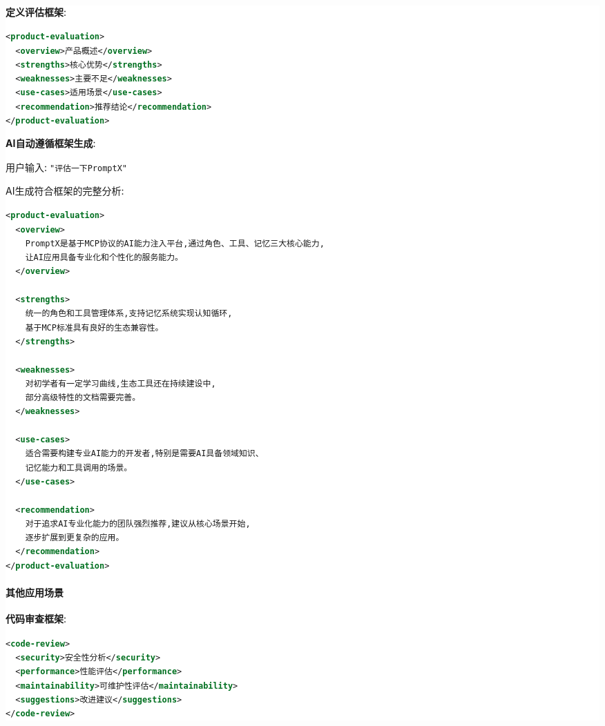 **定义评估框架**:

```xml
<product-evaluation>
  <overview>产品概述</overview>
  <strengths>核心优势</strengths>
  <weaknesses>主要不足</weaknesses>
  <use-cases>适用场景</use-cases>
  <recommendation>推荐结论</recommendation>
</product-evaluation>
```

**AI自动遵循框架生成**:

用户输入: `"评估一下PromptX"`

AI生成符合框架的完整分析:

```xml
<product-evaluation>
  <overview>
    PromptX是基于MCP协议的AI能力注入平台,通过角色、工具、记忆三大核心能力,
    让AI应用具备专业化和个性化的服务能力。
  </overview>

  <strengths>
    统一的角色和工具管理体系,支持记忆系统实现认知循环,
    基于MCP标准具有良好的生态兼容性。
  </strengths>

  <weaknesses>
    对初学者有一定学习曲线,生态工具还在持续建设中,
    部分高级特性的文档需要完善。
  </weaknesses>

  <use-cases>
    适合需要构建专业AI能力的开发者,特别是需要AI具备领域知识、
    记忆能力和工具调用的场景。
  </use-cases>

  <recommendation>
    对于追求AI专业化能力的团队强烈推荐,建议从核心场景开始,
    逐步扩展到更复杂的应用。
  </recommendation>
</product-evaluation>
```

#### 其他应用场景

**代码审查框架**:
```xml
<code-review>
  <security>安全性分析</security>
  <performance>性能评估</performance>
  <maintainability>可维护性评估</maintainability>
  <suggestions>改进建议</suggestions>
</code-review>
```
